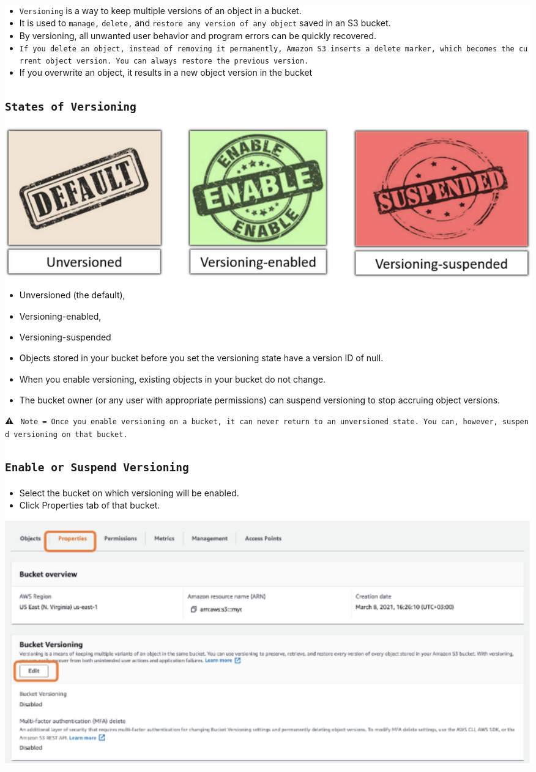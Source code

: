 - `Versioning` is a way to keep multiple versions of an object in a bucket.
- It is used to `manage,` `delete,` and `restore any version of any object` saved in an S3 bucket.
- By versioning, all unwanted user behavior and program errors can be quickly recovered.
- `If you delete an object, instead of removing it permanently, Amazon S3 inserts a delete marker, which becomes the current object version. You can always restore the previous version.`
- If you overwrite an object, it results in a new object version in the bucket

## `States of Versioning`

![1p.png](./Images/1p.png)

- Unversioned (the default),
- Versioning-enabled,
- Versioning-suspended

- Objects stored in your bucket before you set the versioning state have a version ID of null.
- When you enable versioning, existing objects in your bucket do not change.
- The bucket owner (or any user with appropriate permissions) can suspend versioning to stop accruing object versions.

⚠️ ` Note = Once you enable versioning on a bucket, it can never return to an unversioned state.
You can, however, suspend versioning on that bucket.`

## `Enable or Suspend Versioning`

- Select the bucket on which versioning will be enabled.
- Click Properties tab of that bucket.

![1r.png](./Images/1r.png)
